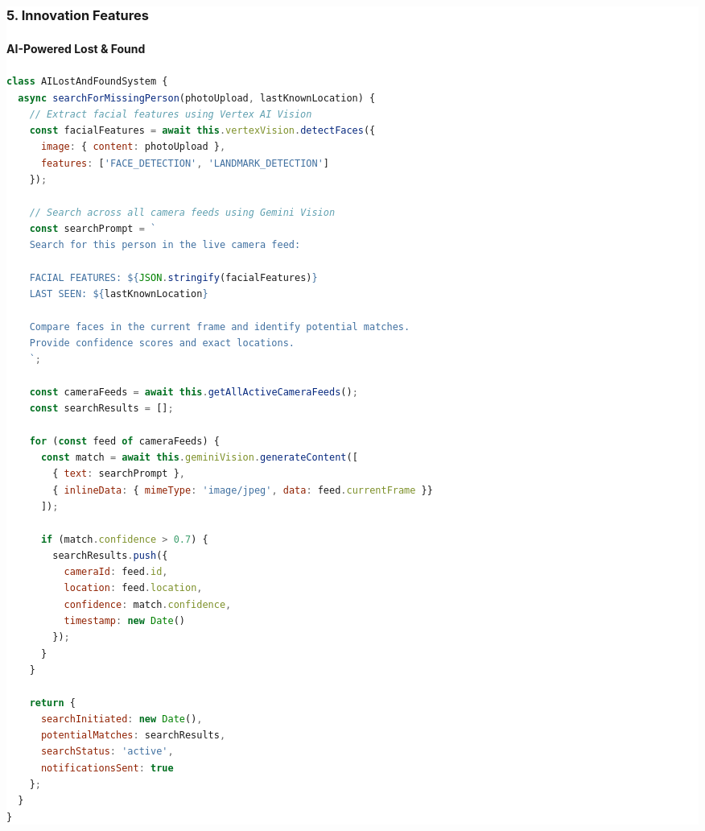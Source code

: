 ### 5. Innovation Features

#### AI-Powered Lost & Found
```javascript
class AILostAndFoundSystem {
  async searchForMissingPerson(photoUpload, lastKnownLocation) {
    // Extract facial features using Vertex AI Vision
    const facialFeatures = await this.vertexVision.detectFaces({
      image: { content: photoUpload },
      features: ['FACE_DETECTION', 'LANDMARK_DETECTION']
    });
    
    // Search across all camera feeds using Gemini Vision
    const searchPrompt = `
    Search for this person in the live camera feed:
    
    FACIAL FEATURES: ${JSON.stringify(facialFeatures)}
    LAST SEEN: ${lastKnownLocation}
    
    Compare faces in the current frame and identify potential matches.
    Provide confidence scores and exact locations.
    `;
    
    const cameraFeeds = await this.getAllActiveCameraFeeds();
    const searchResults = [];
    
    for (const feed of cameraFeeds) {
      const match = await this.geminiVision.generateContent([
        { text: searchPrompt },
        { inlineData: { mimeType: 'image/jpeg', data: feed.currentFrame }}
      ]);
      
      if (match.confidence > 0.7) {
        searchResults.push({
          cameraId: feed.id,
          location: feed.location,
          confidence: match.confidence,
          timestamp: new Date()
        });
      }
    }
    
    return {
      searchInitiated: new Date(),
      potentialMatches: searchResults,
      searchStatus: 'active',
      notificationsSent: true
    };
  }
}
```
